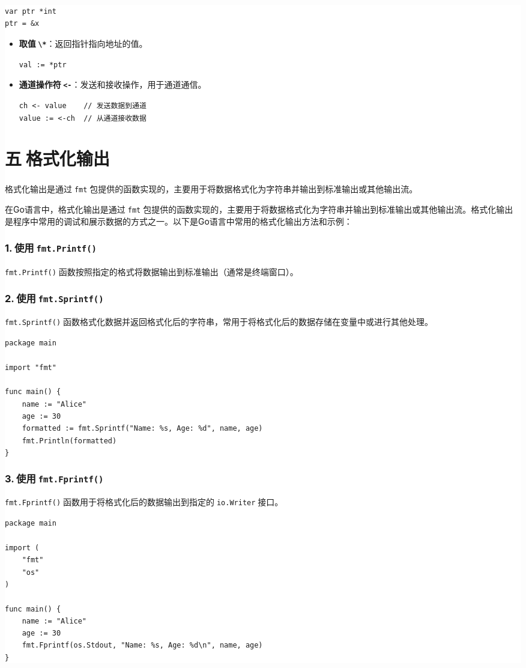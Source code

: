   ```
  var ptr *int
  ptr = &x
  ```

- **取值 `\*`**：返回指针指向地址的值。

  ```
  val := *ptr
  ```

- **通道操作符 `<-`**：发送和接收操作，用于通道通信。

  ```
  ch <- value    // 发送数据到通道
  value := <-ch  // 从通道接收数据
  ```



# 五 格式化输出

格式化输出是通过 `fmt` 包提供的函数实现的，主要用于将数据格式化为字符串并输出到标准输出或其他输出流。

在Go语言中，格式化输出是通过 `fmt` 包提供的函数实现的，主要用于将数据格式化为字符串并输出到标准输出或其他输出流。格式化输出是程序中常用的调试和展示数据的方式之一。以下是Go语言中常用的格式化输出方法和示例：

### 1. 使用 `fmt.Printf()`

`fmt.Printf()` 函数按照指定的格式将数据输出到标准输出（通常是终端窗口）。

### 2. 使用 `fmt.Sprintf()`

`fmt.Sprintf()` 函数格式化数据并返回格式化后的字符串，常用于将格式化后的数据存储在变量中或进行其他处理。

```
package main

import "fmt"

func main() {
    name := "Alice"
    age := 30
    formatted := fmt.Sprintf("Name: %s, Age: %d", name, age)
    fmt.Println(formatted)
}
```



### 3. 使用 `fmt.Fprintf()`

`fmt.Fprintf()` 函数用于将格式化后的数据输出到指定的 `io.Writer` 接口。

```
package main

import (
    "fmt"
    "os"
)

func main() {
    name := "Alice"
    age := 30
    fmt.Fprintf(os.Stdout, "Name: %s, Age: %d\n", name, age)
}
```
